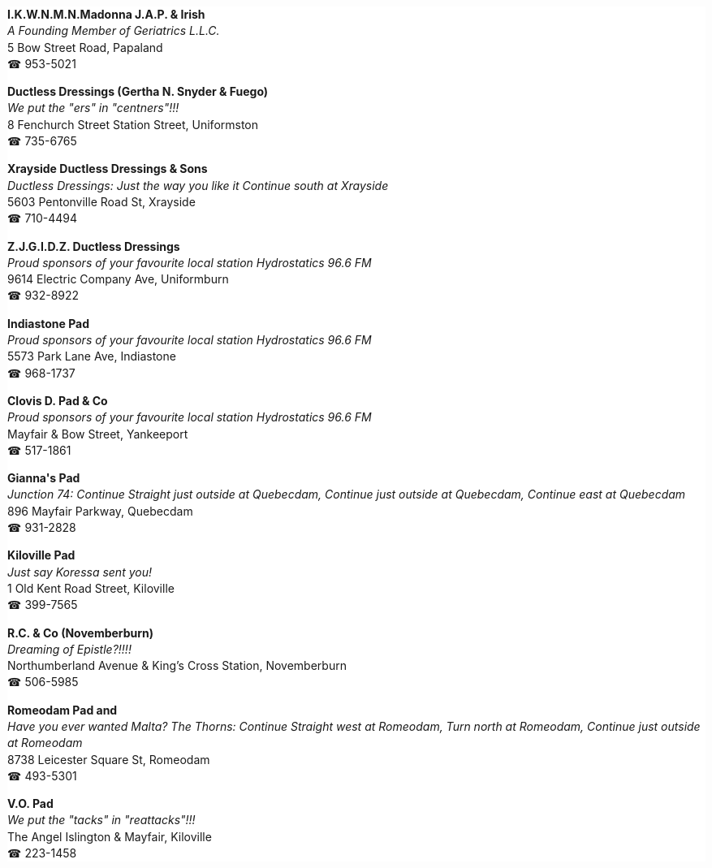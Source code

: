 **I.K.W.N.M.N.Madonna J.A.P. & Irish**  
_A Founding Member of Geriatrics L.L.C._  
5 Bow Street Road, Papaland  
☎ 953-5021

**Ductless Dressings (Gertha N. Snyder & Fuego)**  
_We put the "ers" in "centners"!!!_  
8 Fenchurch Street Station Street, Uniformston  
☎ 735-6765

**Xrayside Ductless Dressings & Sons**  
_Ductless Dressings: Just the way you like it 
Continue south at Xrayside_  
5603 Pentonville Road St, Xrayside  
☎ 710-4494

**Z.J.G.I.D.Z. Ductless Dressings**  
_Proud sponsors of your favourite local station Hydrostatics 96.6 FM_  
9614 Electric Company Ave, Uniformburn  
☎ 932-8922

**Indiastone Pad**  
_Proud sponsors of your favourite local station Hydrostatics 96.6 FM_  
5573 Park Lane Ave, Indiastone  
☎ 968-1737

**Clovis D. Pad & Co**  
_Proud sponsors of your favourite local station Hydrostatics 96.6 FM_  
Mayfair & Bow Street, Yankeeport  
☎ 517-1861

**Gianna's Pad**  
_Junction 74: Continue Straight just outside at Quebecdam, Continue just outside at Quebecdam, Continue east at Quebecdam_  
896 Mayfair Parkway, Quebecdam  
☎ 931-2828

**Kiloville Pad**  
_Just say Koressa sent you!_  
1 Old Kent Road Street, Kiloville  
☎ 399-7565

**R.C. & Co (Novemberburn)**  
_Dreaming of Epistle?!!!!_  
Northumberland Avenue & King’s Cross Station, Novemberburn  
☎ 506-5985

**Romeodam Pad and**  
_Have you ever wanted Malta? 
The Thorns: Continue Straight west at Romeodam, Turn north at Romeodam, Continue just outside at Romeodam_  
8738 Leicester Square St, Romeodam  
☎ 493-5301

**V.O. Pad**  
_We put the "tacks" in "reattacks"!!!_  
The Angel Islington & Mayfair, Kiloville  
☎ 223-1458
